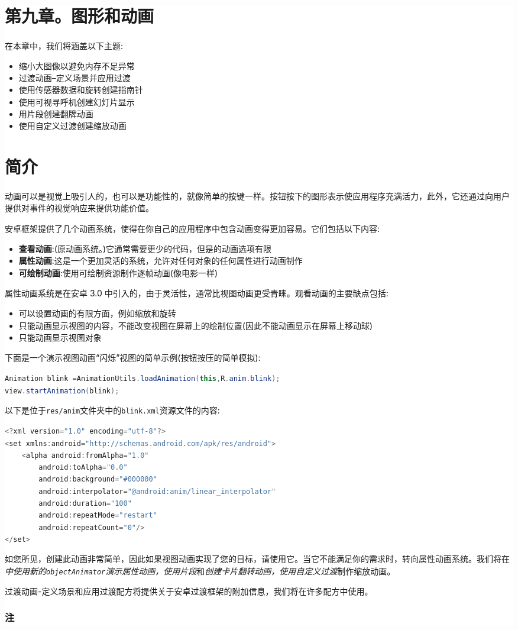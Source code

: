 # 第九章。图形和动画

在本章中，我们将涵盖以下主题:

*   缩小大图像以避免内存不足异常
*   过渡动画–定义场景并应用过渡
*   使用传感器数据和旋转创建指南针
*   使用可视寻呼机创建幻灯片显示
*   用片段创建翻牌动画
*   使用自定义过渡创建缩放动画

# 简介

动画可以是视觉上吸引人的，也可以是功能性的，就像简单的按键一样。按钮按下的图形表示使应用程序充满活力，此外，它还通过向用户提供对事件的视觉响应来提供功能价值。

安卓框架提供了几个动画系统，使得在你自己的应用程序中包含动画变得更加容易。它们包括以下内容:

*   **查看动画**:(原动画系统。)它通常需要更少的代码，但是的动画选项有限
*   **属性动画**:这是一个更加灵活的系统，允许对任何对象的任何属性进行动画制作
*   **可绘制动画**:使用可绘制资源制作逐帧动画(像电影一样)

属性动画系统是在安卓 3.0 中引入的，由于灵活性，通常比视图动画更受青睐。观看动画的主要缺点包括:

*   可以设置动画的有限方面，例如缩放和旋转
*   只能动画显示视图的内容，不能改变视图在屏幕上的绘制位置(因此不能动画显示在屏幕上移动球)
*   只能动画显示视图对象

下面是一个演示视图动画“闪烁”视图的简单示例(按钮按压的简单模拟):

```java
Animation blink =AnimationUtils.loadAnimation(this,R.anim.blink);
view.startAnimation(blink);
```

以下是位于`res/anim`文件夹中的`blink.xml`资源文件的内容:

```java
<?xml version="1.0" encoding="utf-8"?>
<set xmlns:android="http://schemas.android.com/apk/res/android">
    <alpha android:fromAlpha="1.0"
        android:toAlpha="0.0"
        android:background="#000000"
        android:interpolator="@android:anim/linear_interpolator"
        android:duration="100"
        android:repeatMode="restart"
        android:repeatCount="0"/>
</set>
```

如您所见，创建此动画非常简单，因此如果视图动画实现了您的目标，请使用它。当它不能满足你的需求时，转向属性动画系统。我们将在*中使用新的`objectAnimator`演示属性动画，使用片段*和*创建卡片翻转动画，使用自定义过渡*制作缩放动画。

过渡动画-定义场景和应用过渡配方将提供关于安卓过渡框架的附加信息，我们将在许多配方中使用。

### 注
